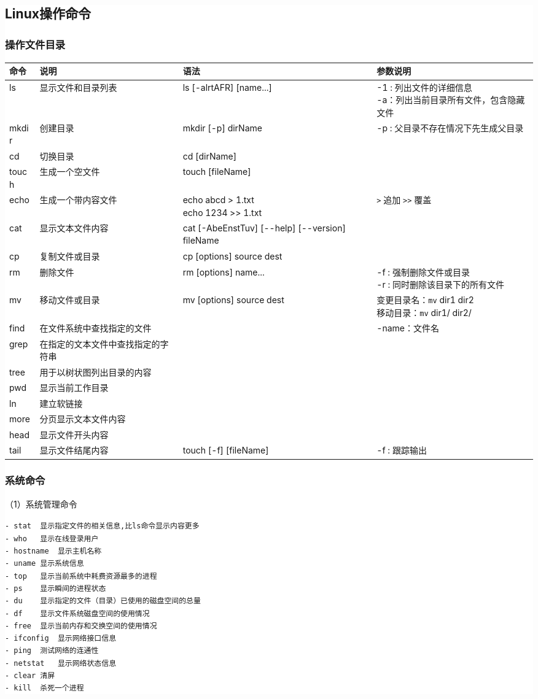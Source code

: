 

## Linux操作命令

### 操作文件目录

| 命令  | 说明                               | 语法                                            | 参数说明                                                     |
| :---- | :--------------------------------- | :---------------------------------------------- | :----------------------------------------------------------- |
| ls    | 显示文件和目录列表                 | ls [-alrtAFR] [name...]                         | -1 : 列出文件的详细信息<br />-a：列出当前目录所有文件，包含隐藏文件 |
| mkdir | 创建目录                           | mkdir [-p] dirName                              | -p : 父目录不存在情况下先生成父目录                          |
| cd    | 切换目录                           | cd [dirName]                                    |                                                              |
| touch | 生成一个空文件                     | touch [fileName]                                |                                                              |
| echo  | 生成一个带内容文件                 | echo abcd > 1.txt<br />echo 1234 >> 1.txt       | `>` 追加   `>>` 覆盖                                         |
| cat   | 显示文本文件内容                   | cat [-AbeEnstTuv] [--help] [--version] fileName |                                                              |
| cp    | 复制文件或目录                     | cp [options] source dest                        |                                                              |
| rm    | 删除文件                           | rm [options] name...                            | -f : 强制删除文件或目录<br />-r : 同时删除该目录下的所有文件 |
| mv    | 移动文件或目录                     | mv [options] source dest                        | 变更目录名：`mv` dir1 dir2<br />移动目录：`mv` dir1/ dir2/   |
| find  | 在文件系统中查找指定的文件         |                                                 | -name：文件名                                                |
| grep  | 在指定的文本文件中查找指定的字符串 |                                                 |                                                              |
| tree  | 用于以树状图列出目录的内容         |                                                 |                                                              |
| pwd   | 显示当前工作目录                   |                                                 |                                                              |
| ln    | 建立软链接                         |                                                 |                                                              |
| more  | 分页显示文本文件内容               |                                                 |                                                              |
| head  | 显示文件开头内容                   |                                                 |                                                              |
| tail  | 显示文件结尾内容                   | touch [-f] [fileName]                           | -f : 跟踪输出                                                |



###  系统命令

（1）系统管理命令

```
- stat	显示指定文件的相关信息,比ls命令显示内容更多
- who	显示在线登录用户
- hostname	显示主机名称
- uname	显示系统信息
- top	显示当前系统中耗费资源最多的进程
- ps	显示瞬间的进程状态
- du	显示指定的文件（目录）已使用的磁盘空间的总量
- df	显示文件系统磁盘空间的使用情况
- free	显示当前内存和交换空间的使用情况
- ifconfig	显示网络接口信息
- ping	测试网络的连通性
- netstat	显示网络状态信息
- clear	清屏
- kill	杀死一个进程
```
